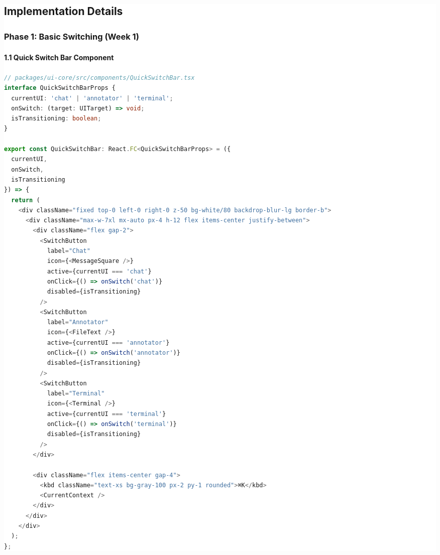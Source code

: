 ## Implementation Details

### Phase 1: Basic Switching (Week 1)

#### 1.1 Quick Switch Bar Component

```typescript
// packages/ui-core/src/components/QuickSwitchBar.tsx
interface QuickSwitchBarProps {
  currentUI: 'chat' | 'annotator' | 'terminal';
  onSwitch: (target: UITarget) => void;
  isTransitioning: boolean;
}

export const QuickSwitchBar: React.FC<QuickSwitchBarProps> = ({
  currentUI,
  onSwitch,
  isTransitioning
}) => {
  return (
    <div className="fixed top-0 left-0 right-0 z-50 bg-white/80 backdrop-blur-lg border-b">
      <div className="max-w-7xl mx-auto px-4 h-12 flex items-center justify-between">
        <div className="flex gap-2">
          <SwitchButton
            label="Chat"
            icon={<MessageSquare />}
            active={currentUI === 'chat'}
            onClick={() => onSwitch('chat')}
            disabled={isTransitioning}
          />
          <SwitchButton
            label="Annotator"
            icon={<FileText />}
            active={currentUI === 'annotator'}
            onClick={() => onSwitch('annotator')}
            disabled={isTransitioning}
          />
          <SwitchButton
            label="Terminal"
            icon={<Terminal />}
            active={currentUI === 'terminal'}
            onClick={() => onSwitch('terminal')}
            disabled={isTransitioning}
          />
        </div>
        
        <div className="flex items-center gap-4">
          <kbd className="text-xs bg-gray-100 px-2 py-1 rounded">⌘K</kbd>
          <CurrentContext />
        </div>
      </div>
    </div>
  );
};
```
